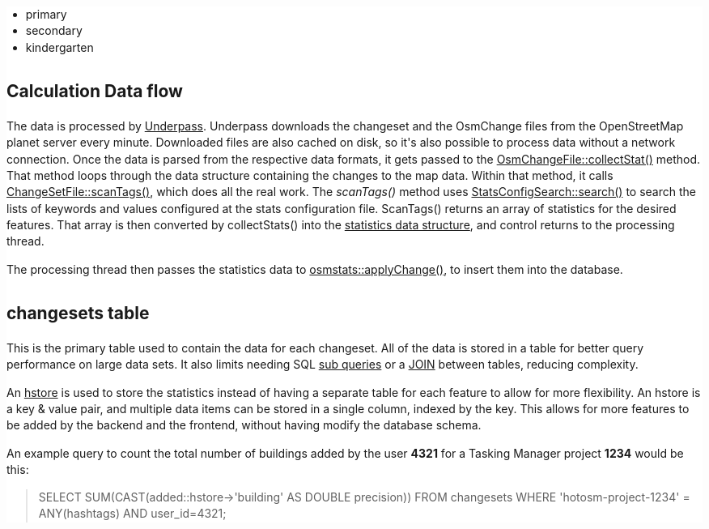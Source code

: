 - primary
- secondary
- kindergarten

## Calculation Data flow

The data is processed by
[Underpass](https://github.com/hotosm/underpass). Underpass downloads
the changeset and the OsmChange files from the OpenStreetMap planet
server every minute. Downloaded files are also cached on disk, so it's
also possible to process data without a network connection. Once the
data is parsed from the respective data formats, it gets passed to the
[OsmChangeFile::collectStat()](https://hotosm.github.io/underpass/classosmchange_1_1OsmChangeFile.html#a4a6035b16ec815be6e0289b65bcbaaad)
method. That method loops through the data structure containing the
changes to the map data. Within that method, it calls
[ChangeSetFile::scanTags()](https://hotosm.github.io/underpass/classosmchange_1_1OsmChangeFile.html),
    which does all the real work. The *scanTags()* method uses [StatsConfigSearch::search()](https://hotosm.github.io/underpass/classstatsconfig_1_1StatsConfigSearch.html) to
    search the lists of keywords and values configured at the stats configuration file.
ScanTags() returns an array of statistics for the desired features.
That array is then converted by collectStats() into the [statistics data
structure](https://hotosm.github.io/underpass/classosmchange_1_1ChangeStats.html),
and control returns to the processing thread.

The processing thread then passes the statistics data to
[osmstats::applyChange()](https://hotosm.github.io/underpass/classosmstats_1_1QueryOSMStats.html#aa0aeffb3bb77e4891553ca1883f11a10),
to insert them into the database.

## changesets table

This is the primary table used to contain the data for each
changeset. All of the data is stored in a table for better query
performance on large data sets. It also limits needing SQL [sub
queries](https://www.postgresql.org/docs/13/functions-subquery.html) or a
[JOIN](https://www.postgresql.org/docs/13/tutorial-join.html) between
tables, reducing complexity.

An [hstore](https://www.postgresql.org/docs/13/hstore.html) is used to
store the statistics instead of having a separate table for each
feature to allow for more flexibility. An hstore is a key & value
pair, and multiple data items can be stored in a single column,
indexed by the key. This allows for more features to be added by the
backend and the frontend, without having modify the database schema.

An example query to count the total number of buildings added by the
user **4321** for a Tasking Manager project **1234** would be this:
> SELECT SUM(CAST(added::hstore->'building' AS DOUBLE precision)) FROM
changesets WHERE 'hotosm-project-1234' = ANY(hashtags) AND user_id=4321;

